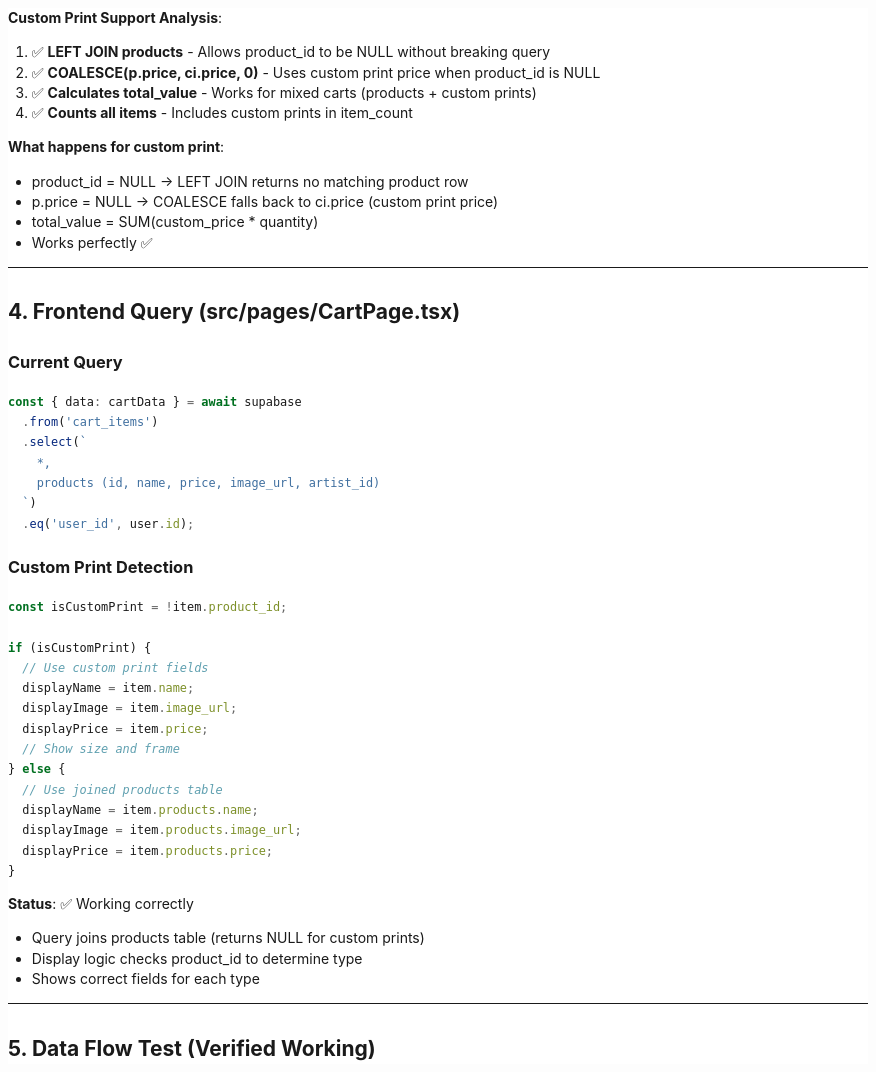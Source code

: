 **Custom Print Support Analysis**:
1. ✅ **LEFT JOIN products** - Allows product_id to be NULL without breaking query
2. ✅ **COALESCE(p.price, ci.price, 0)** - Uses custom print price when product_id is NULL
3. ✅ **Calculates total_value** - Works for mixed carts (products + custom prints)
4. ✅ **Counts all items** - Includes custom prints in item_count

**What happens for custom print**:
- product_id = NULL → LEFT JOIN returns no matching product row
- p.price = NULL → COALESCE falls back to ci.price (custom print price)
- total_value = SUM(custom_price * quantity)
- Works perfectly ✅

---

## 4. Frontend Query (src/pages/CartPage.tsx)

### Current Query
```typescript
const { data: cartData } = await supabase
  .from('cart_items')
  .select(`
    *,
    products (id, name, price, image_url, artist_id)
  `)
  .eq('user_id', user.id);
```

### Custom Print Detection
```typescript
const isCustomPrint = !item.product_id;

if (isCustomPrint) {
  // Use custom print fields
  displayName = item.name;
  displayImage = item.image_url;
  displayPrice = item.price;
  // Show size and frame
} else {
  // Use joined products table
  displayName = item.products.name;
  displayImage = item.products.image_url;
  displayPrice = item.products.price;
}
```

**Status**: ✅ Working correctly
- Query joins products table (returns NULL for custom prints)
- Display logic checks product_id to determine type
- Shows correct fields for each type

---

## 5. Data Flow Test (Verified Working)
